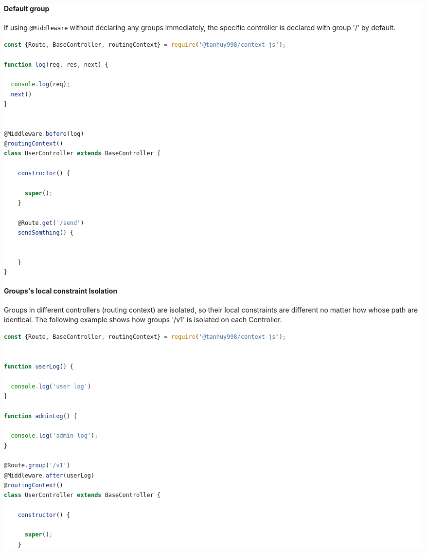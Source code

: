 
#### Default group

If using `@Middleware` without declaring any groups immediately, the specific controller is declared with group '/' by default.

```js
const {Route, BaseController, routingContext} = require('@tanhuy998/context-js');
    
function log(req, res, next) {

  console.log(req);
  next()
}


@Middleware.before(log)
@routingContext()
class UserController extends BaseController {

    constructor() {

      super();
    }

    @Route.get('/send')
    sendSomthing() {


    }
}
```



#### Groups's local constraint Isolation

Groups in different controllers (routing context) are isolated, so their local constraints are different no matter how whose path are identical.
The following example shows how groups '/v1' is isolated  on each Controller.


```js
const {Route, BaseController, routingContext} = require('@tanhuy998/context-js');
    

function userLog() {

  console.log('user log')
}

function adminLog() {

  console.log('admin log');
}

@Route.group('/v1')
@Middleware.after(userLog)
@routingContext()
class UserController extends BaseController {

    constructor() {

      super();
    }


```